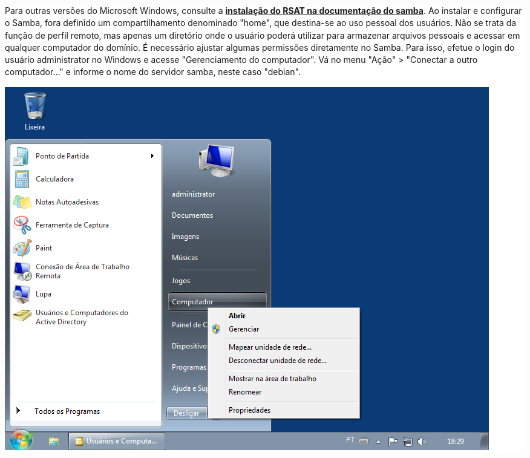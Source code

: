 Para outras versões do Microsoft Windows, consulte a **[instalação do RSAT na documentação do samba](https://wiki.samba.org/index.php/Installing_RSAT_on_Windows_for_AD_Management)**. Ao instalar e configurar o Samba, fora definido um compartilhamento denominado "home", que destina-se ao uso pessoal dos usuários. Não se trata da função de perfil remoto, mas apenas um diretório onde o usuário poderá utilizar para armazenar arquivos pessoais e acessar em qualquer computador do domínio.
É necessário ajustar algumas permissões diretamente no Samba. Para isso, efetue o login do usuário administrator no Windows e acesse "Gerenciamento do computador". Vá no menu "Ação" > "Conectar a outro computador..." e informe o nome do servidor samba, neste caso "debian".

![Windows](https://raw.githubusercontent.com/lobocode/lobocode.github.io/master/post/images/samba/win7ad9.png#center)
